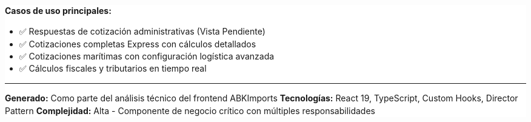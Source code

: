 **Casos de uso principales:**
- ✅ Respuestas de cotización administrativas (Vista Pendiente)
- ✅ Cotizaciones completas Express con cálculos detallados
- ✅ Cotizaciones marítimas con configuración logística avanzada
- ✅ Cálculos fiscales y tributarios en tiempo real

---

**Generado:** Como parte del análisis técnico del frontend ABKImports
**Tecnologías:** React 19, TypeScript, Custom Hooks, Director Pattern
**Complejidad:** Alta - Componente de negocio crítico con múltiples responsabilidades
